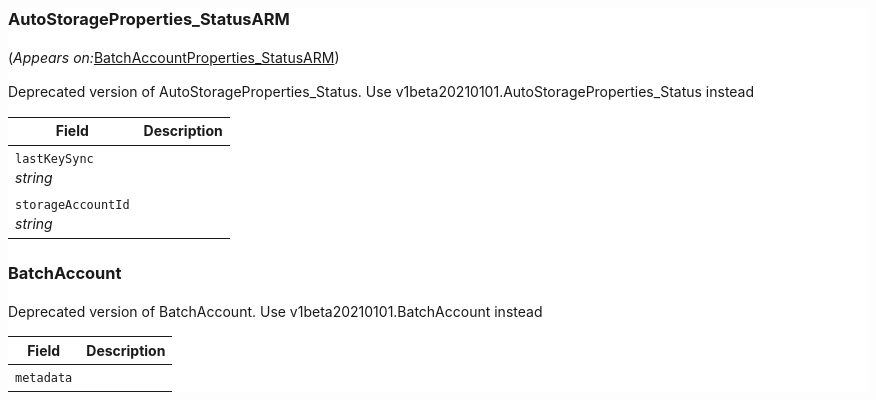 </td>
<td>
</td>
</tr>
</tbody>
</table>
<h3 id="batch.azure.com/v1alpha1api20210101.AutoStorageProperties_StatusARM">AutoStorageProperties_StatusARM
</h3>
<p>
(<em>Appears on:</em><a href="#batch.azure.com/v1alpha1api20210101.BatchAccountProperties_StatusARM">BatchAccountProperties_StatusARM</a>)
</p>
<div>
<p>Deprecated version of AutoStorageProperties_Status. Use v1beta20210101.AutoStorageProperties_Status instead</p>
</div>
<table>
<thead>
<tr>
<th>Field</th>
<th>Description</th>
</tr>
</thead>
<tbody>
<tr>
<td>
<code>lastKeySync</code><br/>
<em>
string
</em>
</td>
<td>
</td>
</tr>
<tr>
<td>
<code>storageAccountId</code><br/>
<em>
string
</em>
</td>
<td>
</td>
</tr>
</tbody>
</table>
<h3 id="batch.azure.com/v1alpha1api20210101.BatchAccount">BatchAccount
</h3>
<div>
<p>Deprecated version of BatchAccount. Use v1beta20210101.BatchAccount instead</p>
</div>
<table>
<thead>
<tr>
<th>Field</th>
<th>Description</th>
</tr>
</thead>
<tbody>
<tr>
<td>
<code>metadata</code><br/>
<em>